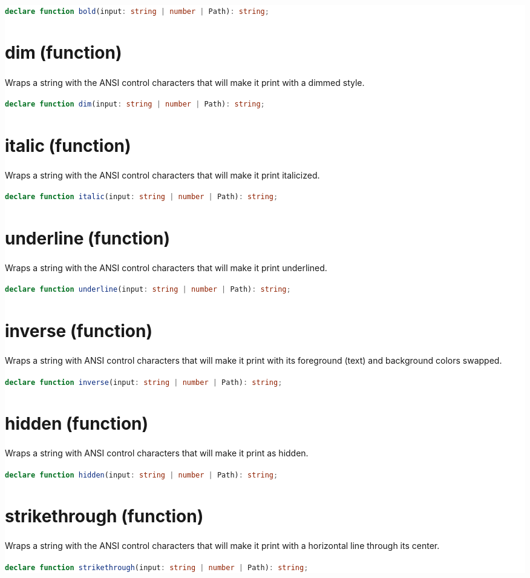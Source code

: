 ```ts
declare function bold(input: string | number | Path): string;
```

# dim (function)

Wraps a string with the ANSI control characters that will make it print with a dimmed style.

```ts
declare function dim(input: string | number | Path): string;
```

# italic (function)

Wraps a string with the ANSI control characters that will make it print italicized.

```ts
declare function italic(input: string | number | Path): string;
```

# underline (function)

Wraps a string with the ANSI control characters that will make it print underlined.

```ts
declare function underline(input: string | number | Path): string;
```

# inverse (function)

Wraps a string with ANSI control characters that will make it print with its foreground (text) and background colors swapped.

```ts
declare function inverse(input: string | number | Path): string;
```

# hidden (function)

Wraps a string with ANSI control characters that will make it print as hidden.

```ts
declare function hidden(input: string | number | Path): string;
```

# strikethrough (function)

Wraps a string with the ANSI control characters that will make it print with a horizontal line through its center.

```ts
declare function strikethrough(input: string | number | Path): string;
```
